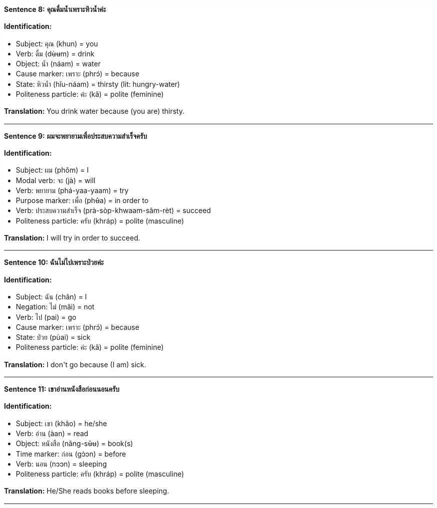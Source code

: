 **Sentence 8:**
**คุณดื่มน้ำเพราะหิวน้ำค่ะ**

**Identification:**
- Subject: คุณ (khun) = you
- Verb: ดื่ม (dʉ̀ʉm) = drink
- Object: น้ำ (náam) = water
- Cause marker: เพราะ (phrɔ́) = because
- State: หิวน้ำ (hǐu-náam) = thirsty (lit: hungry-water)
- Politeness particle: ค่ะ (kâ) = polite (feminine)

**Translation:** You drink water because (you are) thirsty.

---

**Sentence 9:**
**ผมจะพยายามเพื่อประสบความสำเร็จครับ**

**Identification:**
- Subject: ผม (phǒm) = I
- Modal verb: จะ (jà) = will
- Verb: พยายาม (phá-yaa-yaam) = try
- Purpose marker: เพื่อ (phʉ̂a) = in order to
- Verb: ประสบความสำเร็จ (prà-sòp-khwaam-sǎm-rèt) = succeed
- Politeness particle: ครับ (khráp) = polite (masculine)

**Translation:** I will try in order to succeed.

---

**Sentence 10:**
**ฉันไม่ไปเพราะป่วยค่ะ**

**Identification:**
- Subject: ฉัน (chǎn) = I
- Negation: ไม่ (mâi) = not
- Verb: ไป (pai) = go
- Cause marker: เพราะ (phrɔ́) = because
- State: ป่วย (pùai) = sick
- Politeness particle: ค่ะ (kâ) = polite (feminine)

**Translation:** I don't go because (I am) sick.

---

**Sentence 11:**
**เขาอ่านหนังสือก่อนนอนครับ**

**Identification:**
- Subject: เขา (khǎo) = he/she
- Verb: อ่าน (àan) = read
- Object: หนังสือ (nǎng-sʉ̌ʉ) = book(s)
- Time marker: ก่อน (gɔ̀ɔn) = before
- Verb: นอน (nɔɔn) = sleeping
- Politeness particle: ครับ (khráp) = polite (masculine)

**Translation:** He/She reads books before sleeping.

---